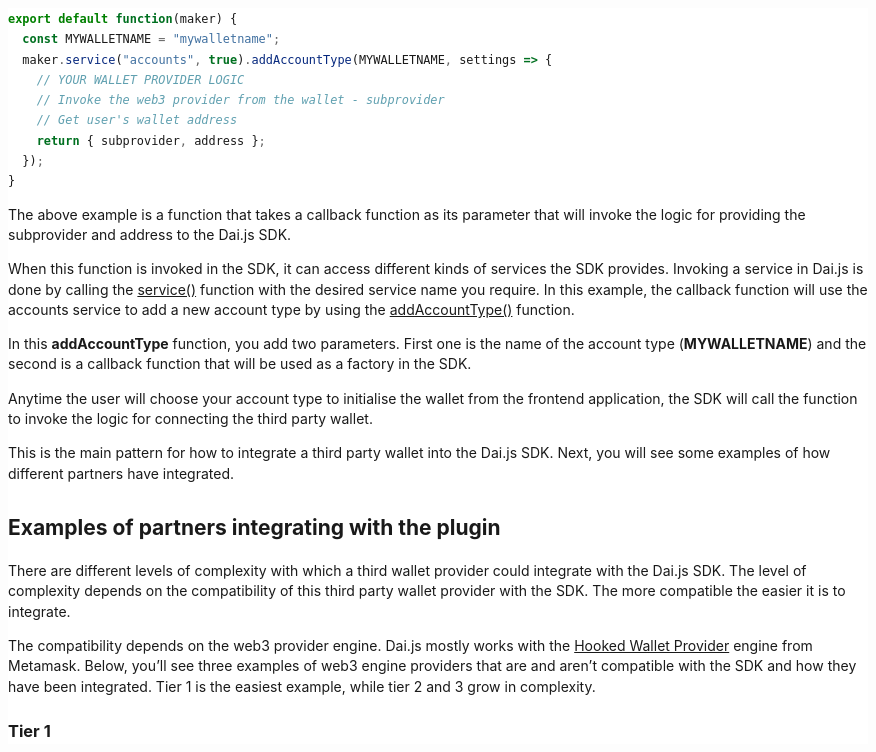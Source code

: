 ```javascript
export default function(maker) {
  const MYWALLETNAME = "mywalletname";
  maker.service("accounts", true).addAccountType(MYWALLETNAME, settings => {
    // YOUR WALLET PROVIDER LOGIC
    // Invoke the web3 provider from the wallet - subprovider
    // Get user's wallet address
    return { subprovider, address };
  });
}
```

The above example is a function that takes a callback function as its parameter
that will invoke the logic for providing the subprovider and address to the
Dai.js SDK.

When this function is invoked in the SDK, it can access different kinds of
services the SDK provides. Invoking a service in Dai.js is done by calling the
[service()](https://github.com/makerdao/dai.js/blob/dev/packages/dai/src/Maker.js#L67)
function with the desired service name you require. In this example, the
callback function will use the accounts service to add a new account type by
using the
[addAccountType()](https://github.com/makerdao/dai.js/blob/dev/packages/dai/src/eth/AccountsService.js#L51)
function.

In this **addAccountType** function, you add two parameters. First one is the
name of the account type (**MYWALLETNAME**) and the second is a callback
function that will be used as a factory in the SDK.

Anytime the user will choose your account type to initialise the wallet from the
frontend application, the SDK will call the function to invoke the logic for
connecting the third party wallet.

This is the main pattern for how to integrate a third party wallet into the
Dai.js SDK. Next, you will see some examples of how different partners have
integrated.

## Examples of partners integrating with the plugin

There are different levels of complexity with which a third wallet provider
could integrate with the Dai.js SDK. The level of complexity depends on the
compatibility of this third party wallet provider with the SDK. The more
compatible the easier it is to integrate.

The compatibility depends on the web3 provider engine. Dai.js mostly works with
the
[Hooked Wallet Provider](https://github.com/MetaMask/web3-provider-engine/blob/master/subproviders/hooked-wallet.js)
engine from Metamask. Below, you’ll see three examples of web3 engine providers
that are and aren’t compatible with the SDK and how they have been integrated.
Tier 1 is the easiest example, while tier 2 and 3 grow in complexity.

### Tier 1
